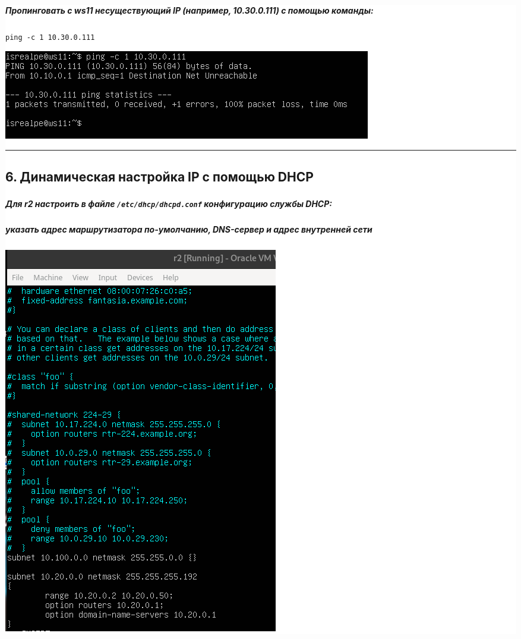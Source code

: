 ##### Пропинговать с ws11 несуществующий IP (например, 10.30.0.111) с помощью команды:
`ping -c 1 10.30.0.111`

![ping_111](pict/ping_111.png)

*****

## 6. Динамическая настройка IP с помощью DHCP

##### Для r2 настроить в файле `/etc/dhcp/dhcpd.conf` конфигурацию службы DHCP:

##### указать адрес маршрутизатора по-умолчанию, DNS-сервер и адрес внутренней сети

![dhcpd_conf_r2](pict/dhcpd_conf_r2.png)
